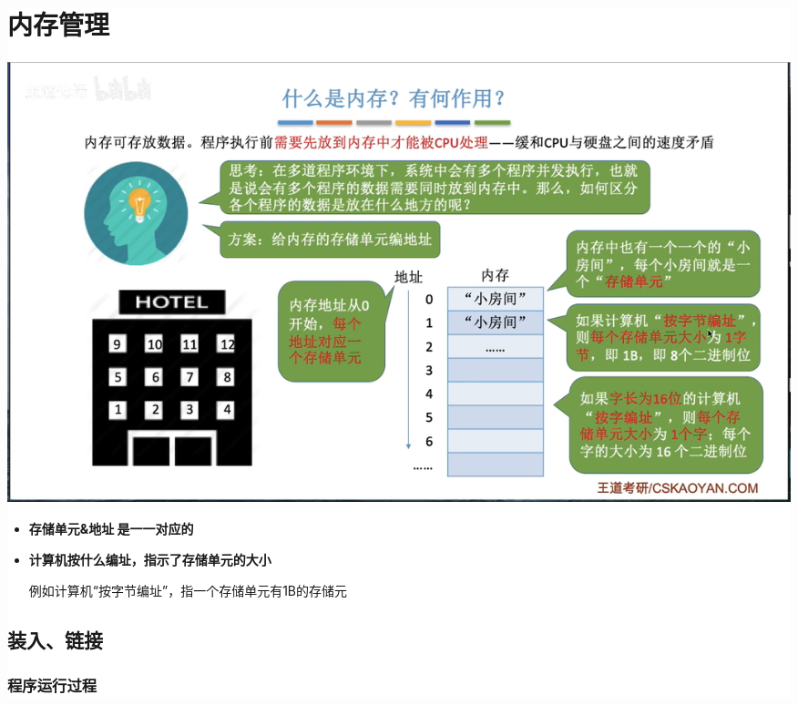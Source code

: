 # 内存管理

![image-20250415160055845](imgs\image-20250415160055845.png)

* **存储单元&地址 是一一对应的**

* **计算机按什么编址，指示了存储单元的大小**

  例如计算机“按字节编址”，指一个存储单元有1B的存储元

## 装入、链接

### 程序运行过程
